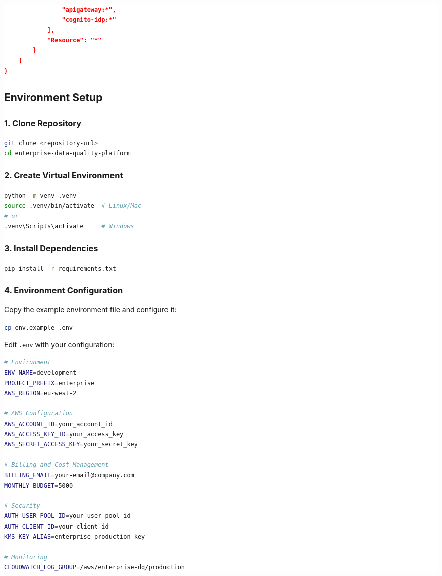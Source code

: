 ```json
                "apigateway:*",
                "cognito-idp:*"
            ],
            "Resource": "*"
        }
    ]
}
```

## Environment Setup

### 1. Clone Repository

```bash
git clone <repository-url>
cd enterprise-data-quality-platform
```

### 2. Create Virtual Environment

```bash
python -m venv .venv
source .venv/bin/activate  # Linux/Mac
# or
.venv\Scripts\activate     # Windows
```

### 3. Install Dependencies

```bash
pip install -r requirements.txt
```

### 4. Environment Configuration

Copy the example environment file and configure it:

```bash
cp env.example .env
```

Edit `.env` with your configuration:

```bash
# Environment
ENV_NAME=development
PROJECT_PREFIX=enterprise
AWS_REGION=eu-west-2

# AWS Configuration
AWS_ACCOUNT_ID=your_account_id
AWS_ACCESS_KEY_ID=your_access_key
AWS_SECRET_ACCESS_KEY=your_secret_key

# Billing and Cost Management
BILLING_EMAIL=your-email@company.com
MONTHLY_BUDGET=5000

# Security
AUTH_USER_POOL_ID=your_user_pool_id
AUTH_CLIENT_ID=your_client_id
KMS_KEY_ALIAS=enterprise-production-key

# Monitoring
CLOUDWATCH_LOG_GROUP=/aws/enterprise-dq/production
```
